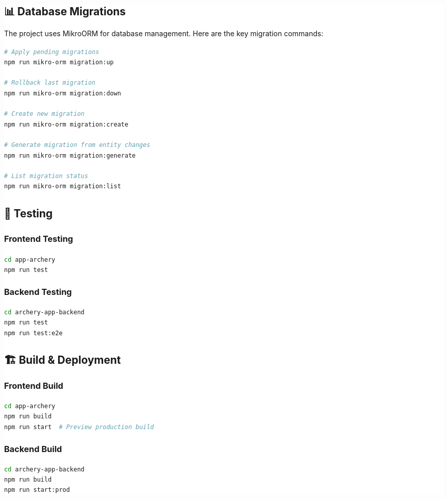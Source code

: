 ## 📊 Database Migrations

The project uses MikroORM for database management. Here are the key migration commands:

```bash
# Apply pending migrations
npm run mikro-orm migration:up

# Rollback last migration
npm run mikro-orm migration:down

# Create new migration
npm run mikro-orm migration:create

# Generate migration from entity changes
npm run mikro-orm migration:generate

# List migration status
npm run mikro-orm migration:list
```

## 🧪 Testing

### Frontend Testing
```bash
cd app-archery
npm run test
```

### Backend Testing
```bash
cd archery-app-backend
npm run test
npm run test:e2e
```

## 🏗 Build & Deployment

### Frontend Build
```bash
cd app-archery
npm run build
npm run start  # Preview production build
```

### Backend Build
```bash
cd archery-app-backend
npm run build
npm run start:prod
```
